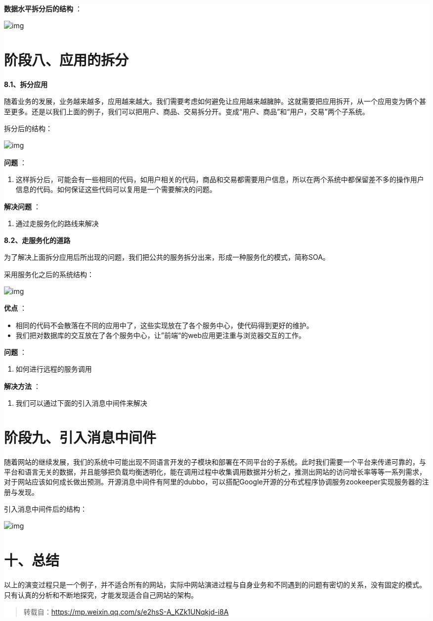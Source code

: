 **数据水平拆分后的结构** ：

![img](https://myblog-1259323290.cos.ap-nanjing.myqcloud.com/undefined/202004/30/192036-34912.jpeg)

# 阶段八、应用的拆分

**8.1、拆分应用**

随着业务的发展，业务越来越多，应用越来越大。我们需要考虑如何避免让应用越来越臃肿。这就需要把应用拆开，从一个应用变为俩个甚至更多。还是以我们上面的例子，我们可以把用户、商品、交易拆分开。变成“用户、商品”和“用户，交易”两个子系统。

拆分后的结构：

![img](https://myblog-1259323290.cos.ap-nanjing.myqcloud.com/undefined/202004/30/192038-289235.png)

**问题** ：

1. 这样拆分后，可能会有一些相同的代码，如用户相关的代码，商品和交易都需要用户信息，所以在两个系统中都保留差不多的操作用户信息的代码。如何保证这些代码可以复用是一个需要解决的问题。

**解决问题** ：

1. 通过走服务化的路线来解决

**8.2、走服务化的道路**

为了解决上面拆分应用后所出现的问题，我们把公共的服务拆分出来，形成一种服务化的模式，简称SOA。

采用服务化之后的系统结构：

![img](https://myblog-1259323290.cos.ap-nanjing.myqcloud.com/undefined/202004/30/192040-989555.png)

**优点** ：

- 相同的代码不会散落在不同的应用中了，这些实现放在了各个服务中心，使代码得到更好的维护。
- 我们把对数据库的交互放在了各个服务中心，让”前端“的web应用更注重与浏览器交互的工作。

**问题** ：

1. 如何进行远程的服务调用

**解决方法** ：

1. 我们可以通过下面的引入消息中间件来解决

# 阶段九、引入消息中间件

随着网站的继续发展，我们的系统中可能出现不同语言开发的子模块和部署在不同平台的子系统。此时我们需要一个平台来传递可靠的，与平台和语言无关的数据，并且能够把负载均衡透明化，能在调用过程中收集调用数据并分析之，推测出网站的访问增长率等等一系列需求，对于网站应该如何成长做出预测。开源消息中间件有阿里的dubbo，可以搭配Google开源的分布式程序协调服务zookeeper实现服务器的注册与发现。

引入消息中间件后的结构：

![img](https://myblog-1259323290.cos.ap-nanjing.myqcloud.com/undefined/202004/30/192042-961872.jpeg)

# 十、总结

以上的演变过程只是一个例子，并不适合所有的网站，实际中网站演进过程与自身业务和不同遇到的问题有密切的关系，没有固定的模式。只有认真的分析和不断地探究，才能发现适合自己网站的架构。

> 转载自：https://mp.weixin.qq.com/s/e2hsS-A_KZk1UNqkjd-i8A
